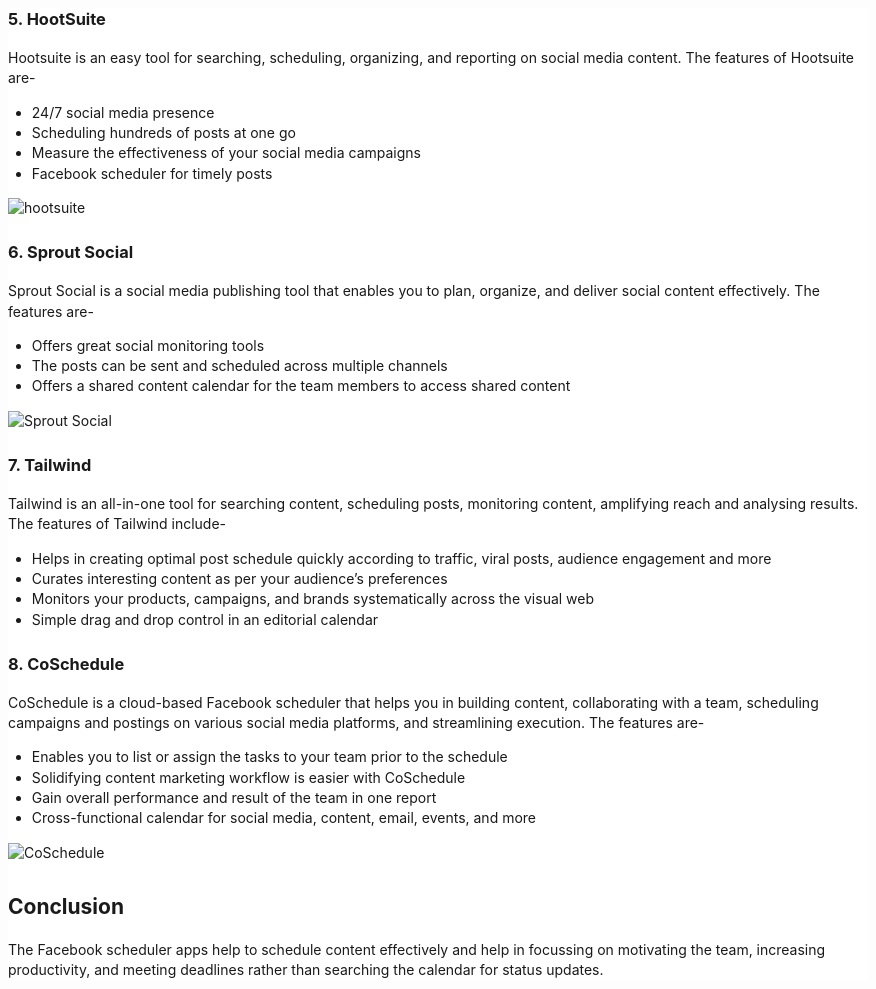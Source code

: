 ### 5. HootSuite

Hootsuite is an easy tool for searching, scheduling, organizing, and reporting on social media content. The features of Hootsuite are-

* 24/7 social media presence
* Scheduling hundreds of posts at one go
* Measure the effectiveness of your social media campaigns
* Facebook scheduler for timely posts

![hootsuite](https://images.wondershare.com/filmora/article-images/hootsuite.JPG)

### 6. Sprout Social

Sprout Social is a social media publishing tool that enables you to plan, organize, and deliver social content effectively. The features are-

* Offers great social monitoring tools
* The posts can be sent and scheduled across multiple channels
* Offers a shared content calendar for the team members to access shared content

![Sprout Social](https://images.wondershare.com/filmora/article-images/sprout-social.JPG)

### 7. Tailwind

Tailwind is an all-in-one tool for searching content, scheduling posts, monitoring content, amplifying reach and analysing results. The features of Tailwind include-

* Helps in creating optimal post schedule quickly according to traffic, viral posts, audience engagement and more
* Curates interesting content as per your audience’s preferences
* Monitors your products, campaigns, and brands systematically across the visual web
* Simple drag and drop control in an editorial calendar

### 8. CoSchedule

CoSchedule is a cloud-based Facebook scheduler that helps you in building content, collaborating with a team, scheduling campaigns and postings on various social media platforms, and streamlining execution. The features are-

* Enables you to list or assign the tasks to your team prior to the schedule
* Solidifying content marketing workflow is easier with CoSchedule
* Gain overall performance and result of the team in one report
* Cross-functional calendar for social media, content, email, events, and more

![CoSchedule](https://images.wondershare.com/filmora/article-images/CoSchedule.JPG)

## Conclusion

The Facebook scheduler apps help to schedule content effectively and help in focussing on motivating the team, increasing productivity, and meeting deadlines rather than searching the calendar for status updates.
